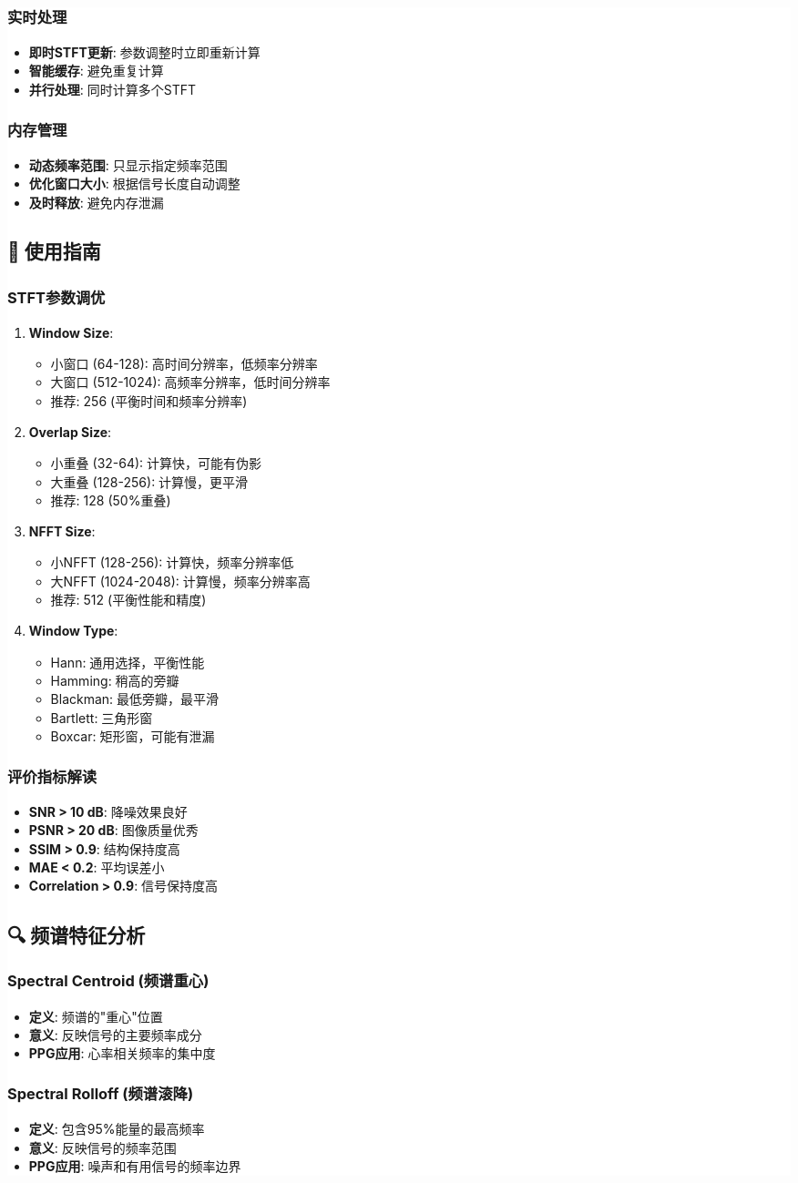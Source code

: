 ### 实时处理
- **即时STFT更新**: 参数调整时立即重新计算
- **智能缓存**: 避免重复计算
- **并行处理**: 同时计算多个STFT

### 内存管理
- **动态频率范围**: 只显示指定频率范围
- **优化窗口大小**: 根据信号长度自动调整
- **及时释放**: 避免内存泄漏

## 🎯 使用指南

### STFT参数调优
1. **Window Size**: 
   - 小窗口 (64-128): 高时间分辨率，低频率分辨率
   - 大窗口 (512-1024): 高频率分辨率，低时间分辨率
   - 推荐: 256 (平衡时间和频率分辨率)

2. **Overlap Size**:
   - 小重叠 (32-64): 计算快，可能有伪影
   - 大重叠 (128-256): 计算慢，更平滑
   - 推荐: 128 (50%重叠)

3. **NFFT Size**:
   - 小NFFT (128-256): 计算快，频率分辨率低
   - 大NFFT (1024-2048): 计算慢，频率分辨率高
   - 推荐: 512 (平衡性能和精度)

4. **Window Type**:
   - Hann: 通用选择，平衡性能
   - Hamming: 稍高的旁瓣
   - Blackman: 最低旁瓣，最平滑
   - Bartlett: 三角形窗
   - Boxcar: 矩形窗，可能有泄漏

### 评价指标解读
- **SNR > 10 dB**: 降噪效果良好
- **PSNR > 20 dB**: 图像质量优秀
- **SSIM > 0.9**: 结构保持度高
- **MAE < 0.2**: 平均误差小
- **Correlation > 0.9**: 信号保持度高

## 🔍 频谱特征分析

### Spectral Centroid (频谱重心)
- **定义**: 频谱的"重心"位置
- **意义**: 反映信号的主要频率成分
- **PPG应用**: 心率相关频率的集中度

### Spectral Rolloff (频谱滚降)
- **定义**: 包含95%能量的最高频率
- **意义**: 反映信号的频率范围
- **PPG应用**: 噪声和有用信号的频率边界
